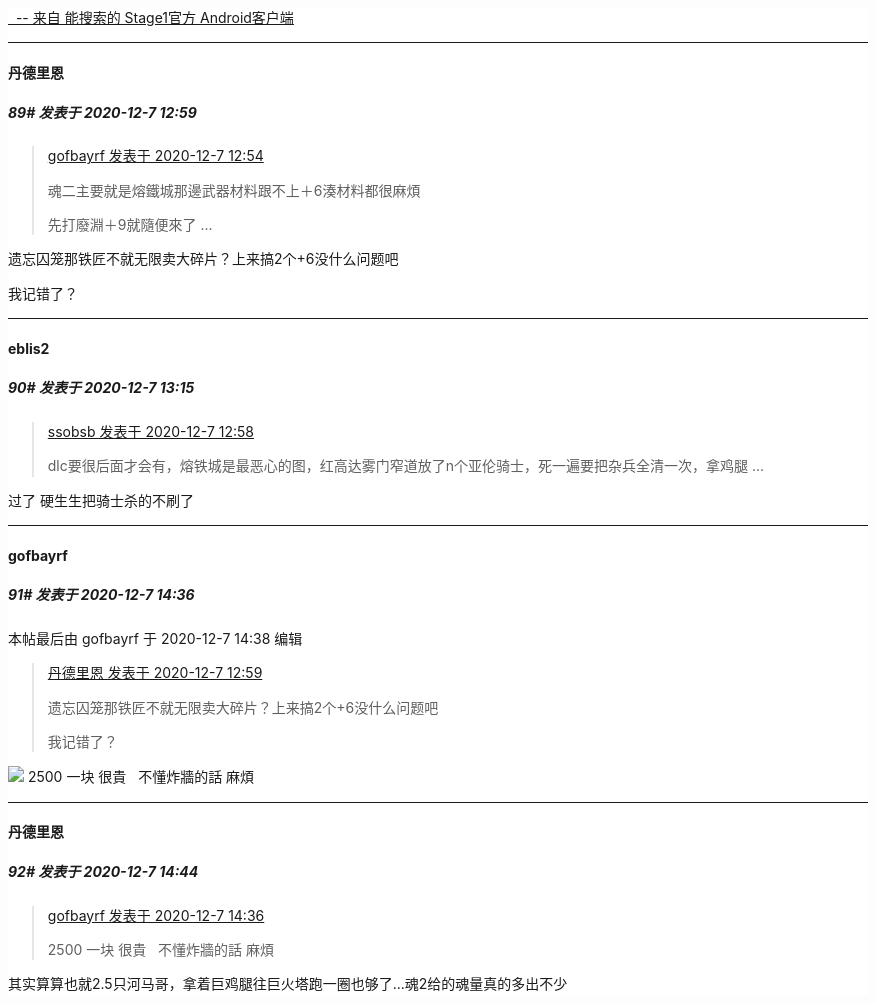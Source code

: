 [  -- 来自 能搜索的 Stage1官方 Android客户端](https://www.coolapk.com/apk/140634)


-----

####  丹德里恩  
##### 89#       发表于 2020-12-7 12:59


<blockquote><a href="httphttps://bbs.saraba1st.com/2b/forum.php?mod=redirect&amp;goto=findpost&amp;pid=49637981&amp;ptid=1975799" target="_blank">gofbayrf 发表于 2020-12-7 12:54</a>

魂二主要就是熔鐵城那邊武器材料跟不上＋6湊材料都很麻煩

先打廢淵＋9就隨便來了 ...</blockquote>
遗忘囚笼那铁匠不就无限卖大碎片？上来搞2个+6没什么问题吧

我记错了？


-----

####  eblis2  
##### 90#       发表于 2020-12-7 13:15


<blockquote><a href="httphttps://bbs.saraba1st.com/2b/forum.php?mod=redirect&amp;goto=findpost&amp;pid=49638024&amp;ptid=1975799" target="_blank">ssobsb 发表于 2020-12-7 12:58</a>

dlc要很后面才会有，熔铁城是最恶心的图，红高达雾门窄道放了n个亚伦骑士，死一遍要把杂兵全清一次，拿鸡腿 ...</blockquote>
过了 硬生生把骑士杀的不刷了


-----

####  gofbayrf  
##### 91#       发表于 2020-12-7 14:36


 本帖最后由 gofbayrf 于 2020-12-7 14:38 编辑 
<blockquote><a href="httphttps://bbs.saraba1st.com/2b/forum.php?mod=redirect&amp;goto=findpost&amp;pid=49638034&amp;ptid=1975799" target="_blank">丹德里恩 发表于 2020-12-7 12:59</a>

遗忘囚笼那铁匠不就无限卖大碎片？上来搞2个+6没什么问题吧

我记错了？</blockquote>
<img src="https://static.saraba1st.com/image/smiley/face2017/001.png" referrerpolicy="no-referrer"> 2500 一块 很貴   不懂炸牆的話 麻煩


-----

####  丹德里恩  
##### 92#       发表于 2020-12-7 14:44


<blockquote><a href="httphttps://bbs.saraba1st.com/2b/forum.php?mod=redirect&amp;goto=findpost&amp;pid=49638992&amp;ptid=1975799" target="_blank">gofbayrf 发表于 2020-12-7 14:36</a>

2500 一块 很貴   不懂炸牆的話 麻煩</blockquote>
其实算算也就2.5只河马哥，拿着巨鸡腿往巨火塔跑一圈也够了...魂2给的魂量真的多出不少
